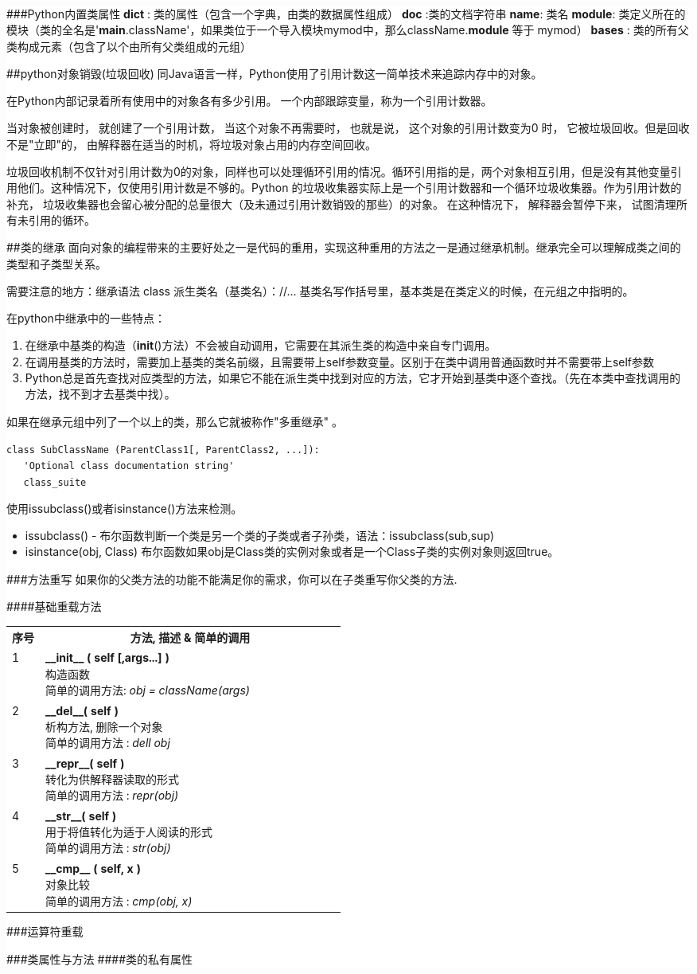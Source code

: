 
###Python内置类属性
	__dict__ : 类的属性（包含一个字典，由类的数据属性组成）
	__doc__ :类的文档字符串
	__name__: 类名
	__module__: 类定义所在的模块（类的全名是'__main__.className'，如果类位于一个导入模块mymod中，那么className.__module__ 等于 mymod）
	__bases__ : 类的所有父类构成元素（包含了以个由所有父类组成的元组）

##python对象销毁(垃圾回收)
同Java语言一样，Python使用了引用计数这一简单技术来追踪内存中的对象。

在Python内部记录着所有使用中的对象各有多少引用。
一个内部跟踪变量，称为一个引用计数器。

当对象被创建时， 就创建了一个引用计数， 当这个对象不再需要时， 也就是说， 这个对象的引用计数变为0 时， 它被垃圾回收。但是回收不是"立即"的， 由解释器在适当的时机，将垃圾对象占用的内存空间回收。

垃圾回收机制不仅针对引用计数为0的对象，同样也可以处理循环引用的情况。循环引用指的是，两个对象相互引用，但是没有其他变量引用他们。这种情况下，仅使用引用计数是不够的。Python 的垃圾收集器实际上是一个引用计数器和一个循环垃圾收集器。作为引用计数的补充， 垃圾收集器也会留心被分配的总量很大（及未通过引用计数销毁的那些）的对象。 在这种情况下， 解释器会暂停下来， 试图清理所有未引用的循环。

##类的继承
面向对象的编程带来的主要好处之一是代码的重用，实现这种重用的方法之一是通过继承机制。继承完全可以理解成类之间的类型和子类型关系。

需要注意的地方：继承语法 class 派生类名（基类名）：//... 基类名写作括号里，基本类是在类定义的时候，在元组之中指明的。

在python中继承中的一些特点：

1. 在继承中基类的构造（__init__()方法）不会被自动调用，它需要在其派生类的构造中亲自专门调用。
2. 在调用基类的方法时，需要加上基类的类名前缀，且需要带上self参数变量。区别于在类中调用普通函数时并不需要带上self参数
3. Python总是首先查找对应类型的方法，如果它不能在派生类中找到对应的方法，它才开始到基类中逐个查找。（先在本类中查找调用的方法，找不到才去基类中找）。

如果在继承元组中列了一个以上的类，那么它就被称作"多重继承" 。

	class SubClassName (ParentClass1[, ParentClass2, ...]):
	   'Optional class documentation string'
	   class_suite

使用issubclass()或者isinstance()方法来检测。

* issubclass() - 布尔函数判断一个类是另一个类的子类或者子孙类，语法：issubclass(sub,sup)
* isinstance(obj, Class) 布尔函数如果obj是Class类的实例对象或者是一个Class子类的实例对象则返回true。

###方法重写
如果你的父类方法的功能不能满足你的需求，你可以在子类重写你父类的方法.

####基础重载方法

<table class="reference"> <tbody><tr> <th style="width:10%">序号</th><th>方法, 描述 &amp; 简单的调用</th> </tr> <tr><td>1</td><td><b>__init__ ( self [,args...] )</b><br>构造函数<br>简单的调用方法: <i>obj = className(args)</i></td></tr> <tr><td>2</td><td><b>__del__( self )</b><br>析构方法, 删除一个对象<br>简单的调用方法 : <i>dell obj</i></td></tr> <tr><td>3</td><td><b>__repr__( self )</b><br>转化为供解释器读取的形式<br>简单的调用方法 : <i>repr(obj)</i></td></tr> <tr><td>4</td><td><b>__str__( self )</b><br> 用于将值转化为适于人阅读的形式<br>简单的调用方法 : <i>str(obj)</i></td></tr> <tr><td>5</td><td><b>__cmp__ ( self, x )</b><br>对象比较<br>简单的调用方法 : <i>cmp(obj, x)</i></td></tr> </tbody></table>


###运算符重载	


###类属性与方法
####类的私有属性
